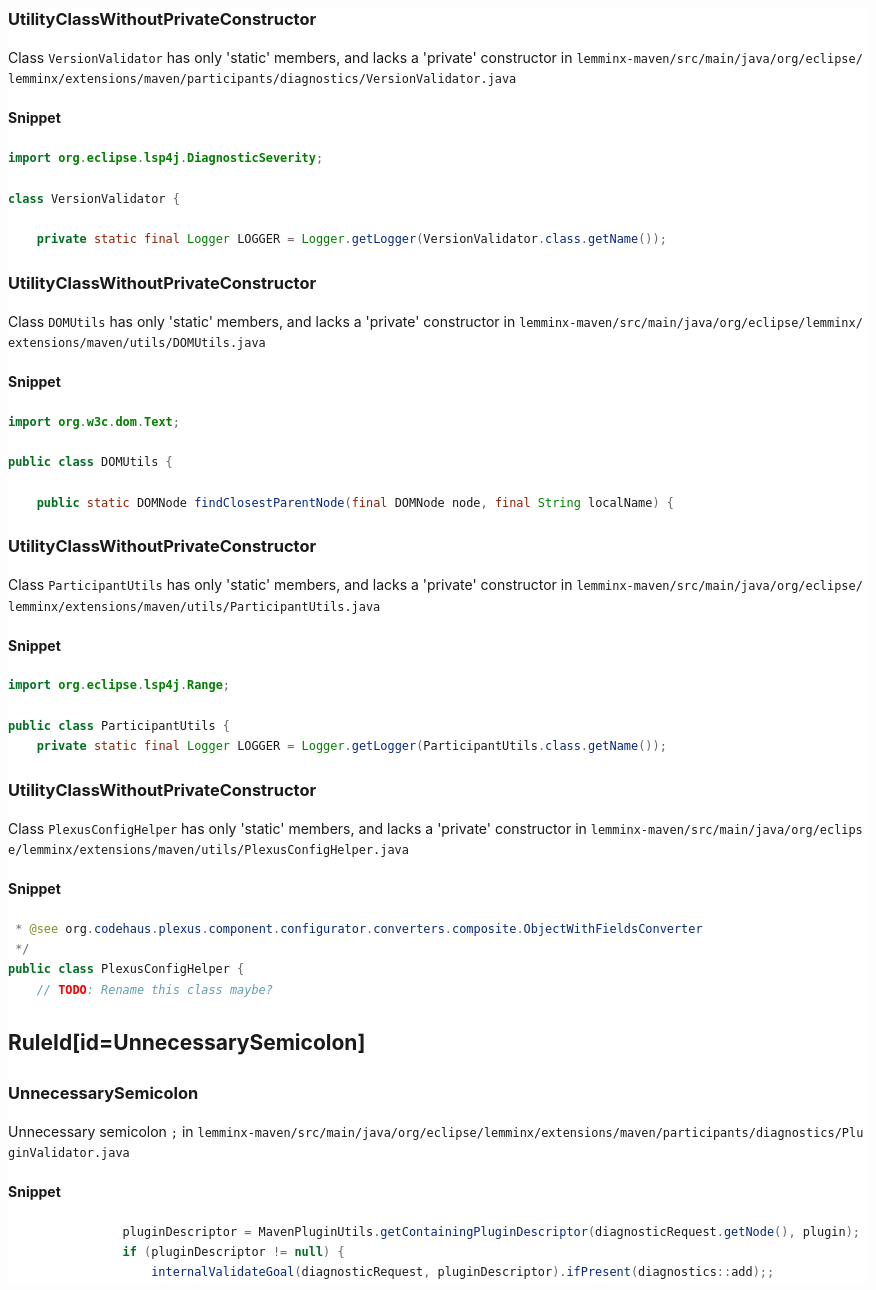 ### UtilityClassWithoutPrivateConstructor
Class `VersionValidator` has only 'static' members, and lacks a 'private' constructor
in `lemminx-maven/src/main/java/org/eclipse/lemminx/extensions/maven/participants/diagnostics/VersionValidator.java`
#### Snippet
```java
import org.eclipse.lsp4j.DiagnosticSeverity;

class VersionValidator {

	private static final Logger LOGGER = Logger.getLogger(VersionValidator.class.getName());
```

### UtilityClassWithoutPrivateConstructor
Class `DOMUtils` has only 'static' members, and lacks a 'private' constructor
in `lemminx-maven/src/main/java/org/eclipse/lemminx/extensions/maven/utils/DOMUtils.java`
#### Snippet
```java
import org.w3c.dom.Text;

public class DOMUtils {

	public static DOMNode findClosestParentNode(final DOMNode node, final String localName) {
```

### UtilityClassWithoutPrivateConstructor
Class `ParticipantUtils` has only 'static' members, and lacks a 'private' constructor
in `lemminx-maven/src/main/java/org/eclipse/lemminx/extensions/maven/utils/ParticipantUtils.java`
#### Snippet
```java
import org.eclipse.lsp4j.Range;

public class ParticipantUtils {
	private static final Logger LOGGER = Logger.getLogger(ParticipantUtils.class.getName());

```

### UtilityClassWithoutPrivateConstructor
Class `PlexusConfigHelper` has only 'static' members, and lacks a 'private' constructor
in `lemminx-maven/src/main/java/org/eclipse/lemminx/extensions/maven/utils/PlexusConfigHelper.java`
#### Snippet
```java
 * @see org.codehaus.plexus.component.configurator.converters.composite.ObjectWithFieldsConverter
 */
public class PlexusConfigHelper {
	// TODO: Rename this class maybe?

```

## RuleId[id=UnnecessarySemicolon]
### UnnecessarySemicolon
Unnecessary semicolon `;`
in `lemminx-maven/src/main/java/org/eclipse/lemminx/extensions/maven/participants/diagnostics/PluginValidator.java`
#### Snippet
```java
				pluginDescriptor = MavenPluginUtils.getContainingPluginDescriptor(diagnosticRequest.getNode(), plugin);
				if (pluginDescriptor != null) {
					internalValidateGoal(diagnosticRequest, pluginDescriptor).ifPresent(diagnostics::add);;
```
